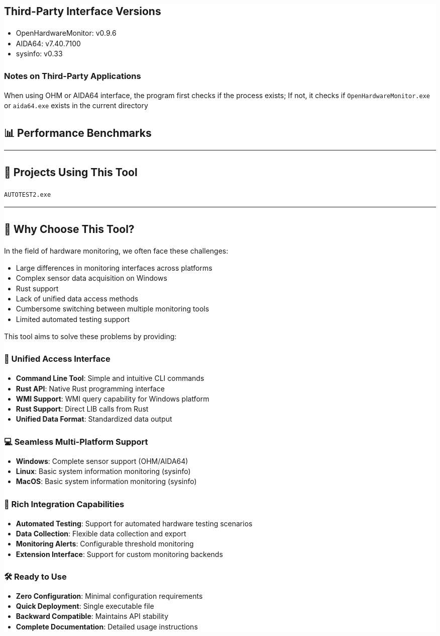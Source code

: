 ## Third-Party Interface Versions
- OpenHardwareMonitor: v0.9.6
- AIDA64: v7.40.7100
- sysinfo: v0.33

### Notes on Third-Party Applications
When using OHM or AIDA64 interface, the program first checks if the process exists;
If not, it checks if `OpenHardwareMonitor.exe` or `aida64.exe` exists in the current directory

## 📊 Performance Benchmarks
---
## 🦊 Projects Using This Tool
`AUTOTEST2.exe`

---
## 🔭 Why Choose This Tool?

In the field of hardware monitoring, we often face these challenges:
- Large differences in monitoring interfaces across platforms
- Complex sensor data acquisition on Windows
- Rust support
- Lack of unified data access methods
- Cumbersome switching between multiple monitoring tools
- Limited automated testing support

This tool aims to solve these problems by providing:

### 🎯 Unified Access Interface
- **Command Line Tool**: Simple and intuitive CLI commands
- **Rust API**: Native Rust programming interface
- **WMI Support**: WMI query capability for Windows platform
- **Rust Support**: Direct LIB calls from Rust
- **Unified Data Format**: Standardized data output

### 💻 Seamless Multi-Platform Support
- **Windows**: Complete sensor support (OHM/AIDA64)
- **Linux**: Basic system information monitoring (sysinfo)
- **MacOS**: Basic system information monitoring (sysinfo)

### 🔌 Rich Integration Capabilities
- **Automated Testing**: Support for automated hardware testing scenarios
- **Data Collection**: Flexible data collection and export
- **Monitoring Alerts**: Configurable threshold monitoring
- **Extension Interface**: Support for custom monitoring backends

### 🛠️ Ready to Use
- **Zero Configuration**: Minimal configuration requirements
- **Quick Deployment**: Single executable file
- **Backward Compatible**: Maintains API stability
- **Complete Documentation**: Detailed usage instructions
